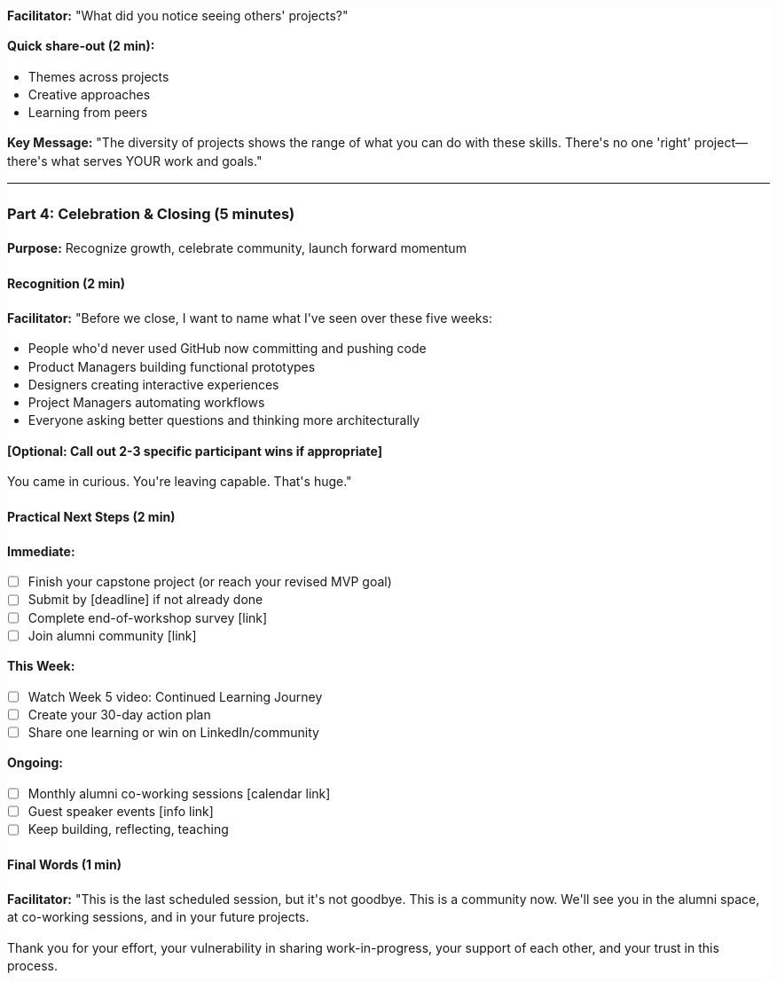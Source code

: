 **Facilitator:** "What did you notice seeing others' projects?"

**Quick share-out (2 min):**
- Themes across projects
- Creative approaches
- Learning from peers

**Key Message:**
"The diversity of projects shows the range of what you can do with these skills. There's no one 'right' project—there's what serves YOUR work and goals."

---

### Part 4: Celebration & Closing (5 minutes)

**Purpose:** Recognize growth, celebrate community, launch forward momentum

#### Recognition (2 min)

**Facilitator:**
"Before we close, I want to name what I've seen over these five weeks:

- People who'd never used GitHub now committing and pushing code
- Product Managers building functional prototypes
- Designers creating interactive experiences
- Project Managers automating workflows
- Everyone asking better questions and thinking more architecturally

**[Optional: Call out 2-3 specific participant wins if appropriate]**

You came in curious. You're leaving capable. That's huge."

#### Practical Next Steps (2 min)

**Immediate:**
- [ ] Finish your capstone project (or reach your revised MVP goal)
- [ ] Submit by [deadline] if not already done
- [ ] Complete end-of-workshop survey [link]
- [ ] Join alumni community [link]

**This Week:**
- [ ] Watch Week 5 video: Continued Learning Journey
- [ ] Create your 30-day action plan
- [ ] Share one learning or win on LinkedIn/community

**Ongoing:**
- [ ] Monthly alumni co-working sessions [calendar link]
- [ ] Guest speaker events [info link]
- [ ] Keep building, reflecting, teaching

#### Final Words (1 min)

**Facilitator:**
"This is the last scheduled session, but it's not goodbye. This is a community now. We'll see you in the alumni space, at co-working sessions, and in your future projects.

Thank you for your effort, your vulnerability in sharing work-in-progress, your support of each other, and your trust in this process.
